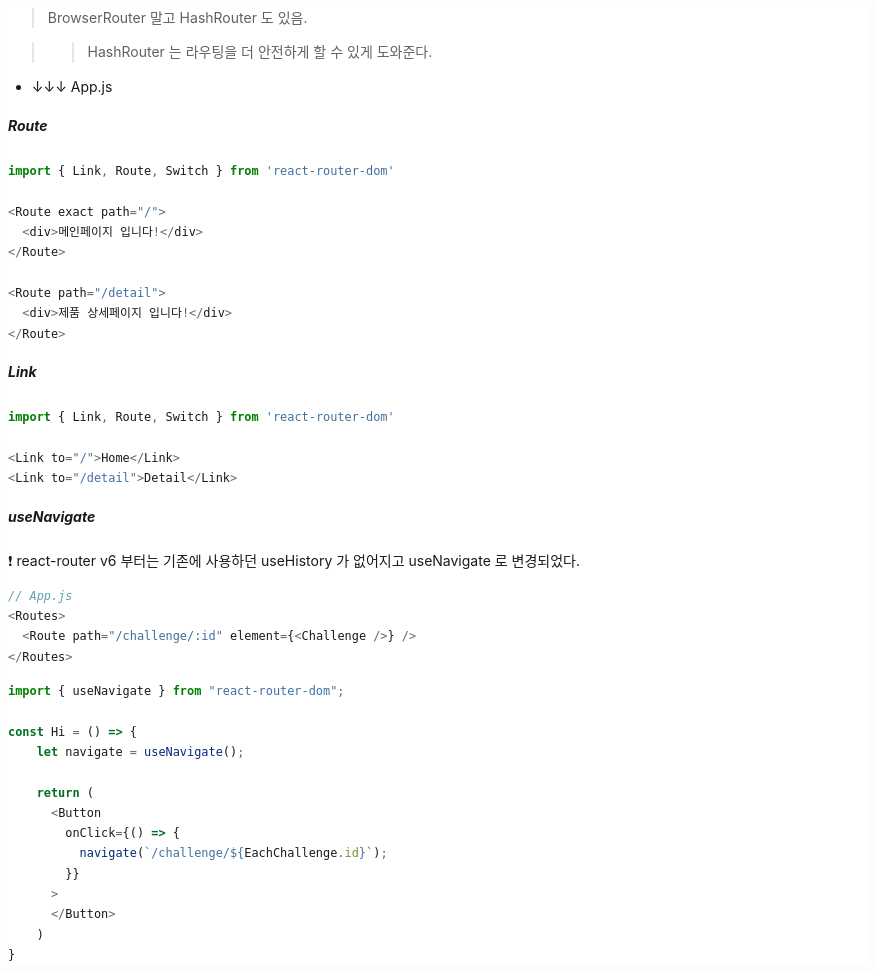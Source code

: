 > BrowserRouter  말고 HashRouter 도 있음.

>> HashRouter 는 라우팅을 더 안전하게 할 수 있게 도와준다.


- ↓↓↓ App.js

##### Route

```javascript
import { Link, Route, Switch } from 'react-router-dom'

<Route exact path="/">
  <div>메인페이지 입니다!</div>
</Route>

<Route path="/detail">
  <div>제품 상세페이지 입니다!</div>
</Route>

```

##### Link

```javascript
import { Link, Route, Switch } from 'react-router-dom'

<Link to="/">Home</Link>
<Link to="/detail">Detail</Link>
```


##### useNavigate

❗️ react-router v6 부터는 기존에 사용하던 useHistory 가 없어지고 useNavigate 로 변경되었다.

```javascript
// App.js
<Routes>
  <Route path="/challenge/:id" element={<Challenge />} />
</Routes>
```

```javascript
import { useNavigate } from "react-router-dom";

const Hi = () => {
    let navigate = useNavigate();

    return (
      <Button
        onClick={() => {
          navigate(`/challenge/${EachChallenge.id}`);
        }}
      >
      </Button>  
    )
}
```
